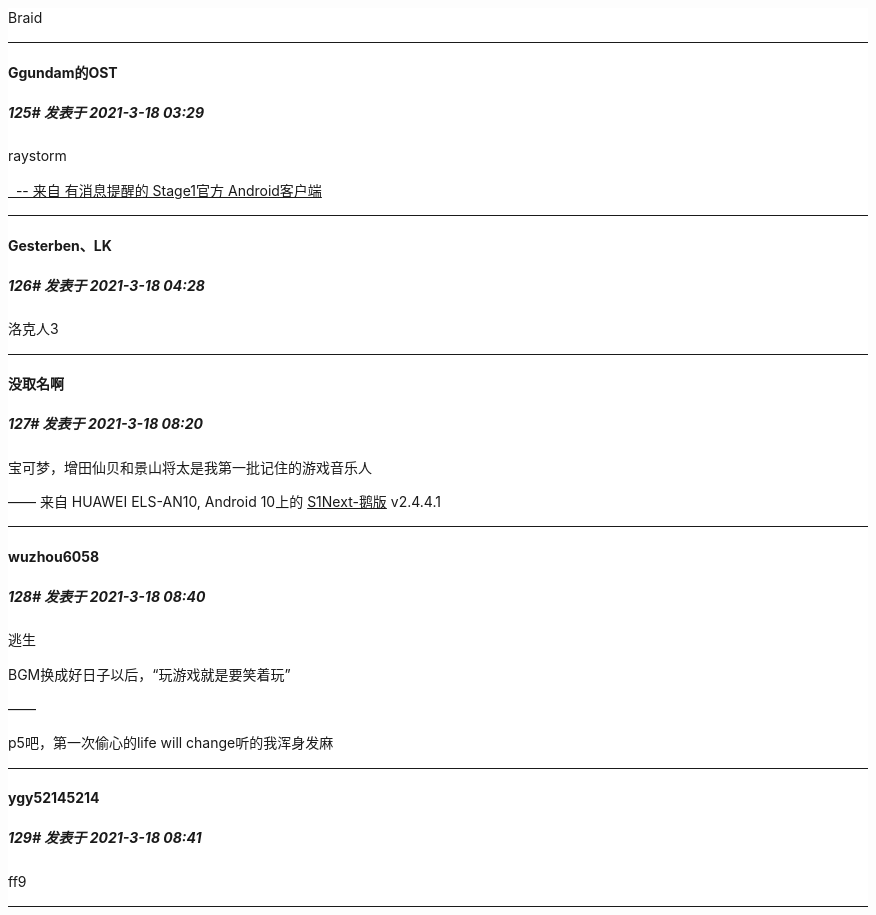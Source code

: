 
Braid


-----

####  Ggundam的OST  
##### 125#       发表于 2021-3-18 03:29


raystorm

[  -- 来自 有消息提醒的 Stage1官方 Android客户端](https://www.coolapk.com/apk/140634)


-----

####  Gesterben、LK  
##### 126#       发表于 2021-3-18 04:28


洛克人3


-----

####  没取名啊  
##### 127#       发表于 2021-3-18 08:20


宝可梦，增田仙贝和景山将太是我第一批记住的游戏音乐人

—— 来自 HUAWEI ELS-AN10, Android 10上的 [S1Next-鹅版](https://github.com/ykrank/S1-Next/releases) v2.4.4.1


-----

####  wuzhou6058  
##### 128#       发表于 2021-3-18 08:40


逃生

BGM换成好日子以后，“玩游戏就是要笑着玩”

——

p5吧，第一次偷心的life will change听的我浑身发麻


-----

####  ygy52145214  
##### 129#       发表于 2021-3-18 08:41


ff9


-----
